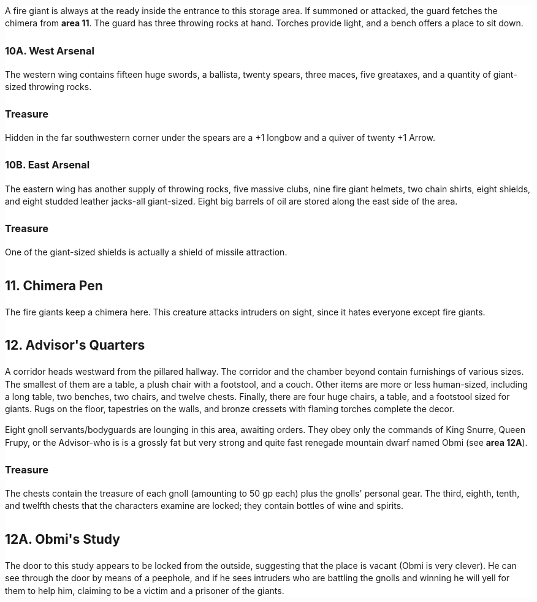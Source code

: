 A fire giant is always at the ready inside the entrance to this storage area. If summoned or attacked, the guard fetches the chimera from **area 11**. The guard has three throwing rocks at hand. Torches provide light, and a bench offers a place to sit down.

### 10A. West Arsenal

The western wing contains fifteen huge swords, a ballista, twenty spears, three maces, five greataxes, and a quantity of giant-sized throwing rocks.

### Treasure

Hidden in the far southwestern corner under the spears are a <wc-fetch type="item">+1 longbow</wc-fetch> and a quiver of twenty <wc-fetch type="item">+1 Arrow</wc-fetch>.

### 10B. East Arsenal

The eastern wing has another supply of throwing rocks, five massive clubs, nine fire giant helmets, two chain shirts, eight shields, and eight studded leather jacks-all giant-sized. Eight big barrels of oil are stored along the east side of the area.

### Treasure

One of the giant-sized shields is actually a shield of missile attraction.

## 11. Chimera Pen

The fire giants keep a chimera here. This creature attacks intruders on sight, since it hates everyone except fire giants.

## 12. Advisor's Quarters

A corridor heads westward from the pillared hallway. The corridor and the chamber beyond contain furnishings of various sizes. The smallest of them are a table, a plush chair with a footstool, and a couch. Other items are more or less human-sized, including a long table, two benches, two chairs, and twelve chests. Finally, there are four huge chairs, a table, and a footstool sized for giants. Rugs on the floor, tapestries on the walls, and bronze cressets with flaming torches complete the decor.

Eight gnoll servants/bodyguards are lounging in this area, awaiting orders. They obey only the commands of King Snurre, Queen Frupy, or the Advisor-who is is a grossly fat but very strong and quite fast renegade mountain dwarf named Obmi (see **area 12A**).

### Treasure

The chests contain the treasure of each gnoll (amounting to 50 gp each) plus the gnolls' personal gear. The third, eighth, tenth, and twelfth chests that the characters examine are locked; they contain bottles of wine and spirits.

## 12A. Obmi's Study

The door to this study appears to be locked from the outside, suggesting that the place is vacant (Obmi is very clever). He can see through the door by means of a peephole, and if he sees intruders who are battling the gnolls and winning he will yell for them to help him, claiming to be a victim and a prisoner of the giants.
